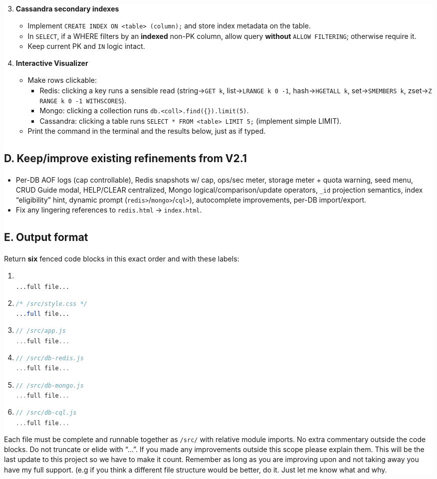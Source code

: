 3) **Cassandra secondary indexes**
   - Implement `CREATE INDEX ON <table> (column);` and store index metadata on the table.
   - In `SELECT`, if a WHERE filters by an **indexed** non-PK column, allow query **without** `ALLOW FILTERING`; otherwise require it.
   - Keep current PK and `IN` logic intact.

4) **Interactive Visualizer**
   - Make rows clickable:
     - Redis: clicking a key runs a sensible read (string→`GET k`, list→`LRANGE k 0 -1`, hash→`HGETALL k`, set→`SMEMBERS k`, zset→`ZRANGE k 0 -1 WITHSCORES`).
     - Mongo: clicking a collection runs `db.<coll>.find({}).limit(5)`.
     - Cassandra: clicking a table runs `SELECT * FROM <table> LIMIT 5;` (implement simple LIMIT).
   - Print the command in the terminal and the results below, just as if typed.

## D. Keep/improve existing refinements from V2.1
- Per-DB AOF logs (cap controllable), Redis snapshots w/ cap, ops/sec meter, storage meter + quota warning, seed menu, CRUD Guide modal, HELP/CLEAR centralized, Mongo logical/comparison/update operators, `_id` projection semantics, index “eligibility” hint, dynamic prompt (`redis>`/`mongo>`/`cql>`), autocomplete improvements, per-DB import/export.
- Fix any lingering references to `redis.html` → `index.html`.

## E. Output format
Return **six** fenced code blocks in this exact order and with these labels:

1) ```html
   
   ...full file...
   ```
2) ```css
   /* /src/style.css */
   ...full file...
   ```
3) ```js
   // /src/app.js
   ...full file...
   ```
4) ```js
   // /src/db-redis.js
   ...full file...
   ```
5) ```js
   // /src/db-mongo.js
   ...full file...
   ```
6) ```js
   // /src/db-cql.js
   ...full file...
   ```

Each file must be complete and runnable together as `/src/` with relative module imports. No extra commentary outside the code blocks. Do not truncate or elide with “…”. If you made any improvements outside this scope please explain them. This will be the last update to this project so we have to make it count. Remember as long as you are improving upon and not taking away you have my full support. (e.g if you think a different file structure would be better, do it. Just let me know what and why.
